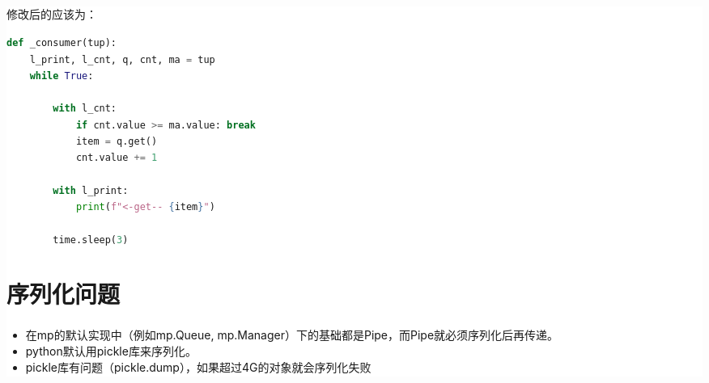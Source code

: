 修改后的应该为：

```python
def _consumer(tup):
    l_print, l_cnt, q, cnt, ma = tup
    while True:
        
        with l_cnt:
            if cnt.value >= ma.value: break
            item = q.get()
            cnt.value += 1
            
        with l_print:
        	print(f"<-get-- {item}")
            
        time.sleep(3)
```

# 序列化问题

- 在mp的默认实现中（例如mp.Queue, mp.Manager）下的基础都是Pipe，而Pipe就必须序列化后再传递。
- python默认用pickle库来序列化。
- pickle库有问题（pickle.dump），如果超过4G的对象就会序列化失败

